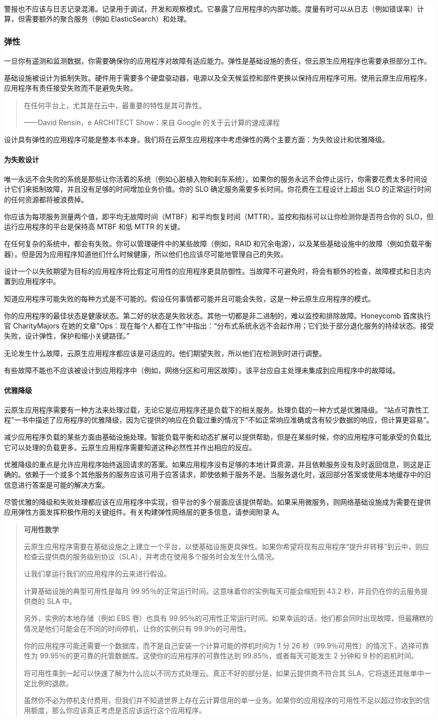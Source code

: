 警报也不应该与日志记录混淆。记录用于调试，开发和观察模式。它暴露了应用程序的内部功能。度量有时可以从日志（例如错误率）计算，但需要额外的聚合服务（例如 ElasticSearch）和处理。

### 弹性

一旦你有遥测和监测数据，你需要确保你的应用程序对故障有适应能力。弹性是基础设施的责任，但云原生应用程序也需要承担部分工作。

基础设施被设计为抵制失败。硬件用于需要多个硬盘驱动器，电源以及全天候监控和部件更换以保持应用程序可用。使用云原生应用程序，应用程序有责任接受失败而不是避免失败。

> 在任何平台上，尤其是在云中，最重要的特性是其可靠性。
>
> ——David Rensin，e ARCHITECT Show：来自 Google 的关于云计算的速成课程

设计具有弹性的应用程序可能是整本书本身。我们将在云原生应用程序中考虑弹性的两个主要方面：为失败设计和优雅降级。

#### 为失败设计

唯一永远不会失败的系统是那些让你活着的系统（例如心脏植入物和刹车系统）。如果你的服务永远不会停止运行，你需要花费太多时间设计它们来抵制故障，并且没有足够的时间增加业务价值。你的 SLO 确定服务需要多长时间。你花费在工程设计上超出 SLO 的正常运行时间的任何资源都将被浪费掉。

你应该为每项服务测量两个值，即平均无故障时间（MTBF）和平均恢复时间（MTTR）。监控和指标可以让你检测你是否符合你的 SLO，但运行应用程序的平台是保持高 MTBF 和低 MTTR 的关键。

在任何复杂的系统中，都会有失败。你可以管理硬件中的某些故障（例如，RAID 和冗余电源），以及某些基础设施中的故障（例如负载平衡器）。但是因为应用程序知道他们什么时候健康，所以他们也应该尽可能地管理自己的失败。

设计一个以失败期望为目标的应用程序将比假定可用性的应用程序更具防御性。当故障不可避免时，将会有额外的检查，故障模式和日志内置到应用程序中。

知道应用程序可能失败的每种方式是不可能的。假设任何事情都可能并且可能会失败，这是一种云原生应用程序的模式。

你的应用程序的最佳状态是健康状态。第二好的状态是失败状态。其他一切都是非二进制的，难以监控和排除故障。Honeycomb 首席执行官 CharityMajors 在她的文章“Ops：现在每个人都在工作”中指出：“分布式系统永远不会起作用；它们处于部分退化服务的持续状态。接受失败，设计弹性，保护和缩小关键路径。”

无论发生什么故障，云原生应用程序都应该是可适应的。他们期望失败，所以他们在检测到时进行调整。

有些故障不能也不应该被设计到应用程序中（例如，网络分区和可用区故障）。该平台应自主处理未集成到应用程序中的故障域。

#### 优雅降级

云原生应用程序需要有一种方法来处理过载，无论它是应用程序还是负载下的相关服务。处理负载的一种方式是优雅降级。 “站点可靠性工程”一书中描述了应用程序的优雅降级，因为它提供的响应在负载过重的情况下“不如正常响应准确或含有较少数据的响应，但计算更容易”。

减少应用程序负载的某些方面由基础设施处理。智能负载平衡和动态扩展可以提供帮助，但是在某些时候，你的应用程序可能承受的负载比它可以处理的负载更多。云原生应用程序需要知道这种必然性并作出相应的反应。

优雅降级的重点是允许应用程序始终返回请求的答案。如果应用程序没有足够的本地计算资源，并且依赖服务没有及时返回信息，则这是正确的。依赖于一个或多个其他服务的服务应该可用于应答请求，即使依赖于服务不是。当服务退化时，返回部分答案或使用本地缓存中的旧信息进行答案是可能的解决方案。

尽管优雅的降级和失败处理都应该在应用程序中实现，但平台的多个层面应该提供帮助。如果采用微服务，则网络基础设施成为需要在提供应用弹性方面发挥积极作用的关键组件。有关构建弹性网络层的更多信息，请参阅附录 A。

> **可用性数学**
>
> 云原生应用程序需要在基础设施之上建立一个平台，以使基础设施更具弹性。如果你希望将现有应用程序“提升并转移”到云中，则应检查云提供商的服务级别协议（SLA），并考虑在使用多个服务时会发生什么情况。
>
> 让我们拿运行我们的应用程序的云来进行假设。
>
> 计算基础设施的典型可用性是每月 99.95％的正常运行时间。这意味着你的实例每天可能会缩短到 43.2 秒，并且仍在你的云服务提供商的 SLA 中。
>
> 另外，实例的本地存储（例如 EBS 卷）也具有 99.95％的可用性正常运行时间。如果幸运的话，他们都会同时出现故障，但最糟糕的情况是他们可能会在不同的时间停机，让你的实例只有 99.9％的可用性。
>
> 你的应用程序可能还需要一个数据库，而不是自己安装一个计算可能的停机时间为 1 分 26 秒（99.9％可用性）的情况下，选择可靠性为 99.95％的更可靠的托管数据库。这使你的应用程序的可靠性达到 99.85％，或者每天可能发生 2 分钟和 9 秒的宕机时间。
>
> 将可用性乘到一起可以快速了解为什么应以不同方式处理云。真正不好的部分是，如果云提供商不符合其 SLA，它将退还其账单中一定比例的退款。
>
> 虽然你不必为停机支付费用，但我们并不知道世界上存在云计算信用的单一业务。如果你的应用程序的可用性不足以超过你收到的信用额度，那么你应该真正考虑是否应该运行这个应用程序。
